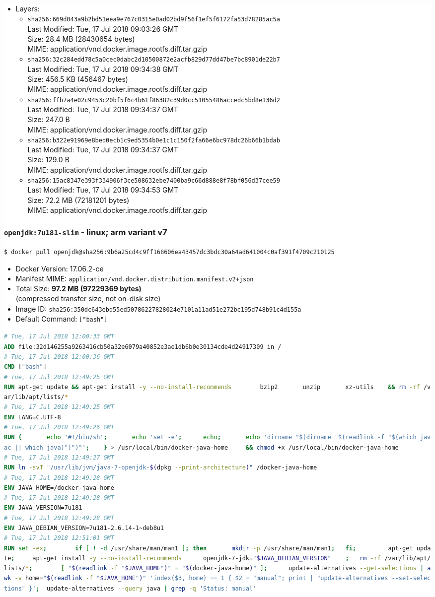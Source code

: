 -	Layers:
	-	`sha256:669d043a9b2bd51eea9e767c0315e0ad02bd9f56f1ef5f6172fa53d78285ac5a`  
		Last Modified: Tue, 17 Jul 2018 09:03:26 GMT  
		Size: 28.4 MB (28430654 bytes)  
		MIME: application/vnd.docker.image.rootfs.diff.tar.gzip
	-	`sha256:32c284edd78c5a0cec0dabc2d10500872e2acfb829d77dd47be7bc8901de22b7`  
		Last Modified: Tue, 17 Jul 2018 09:34:38 GMT  
		Size: 456.5 KB (456467 bytes)  
		MIME: application/vnd.docker.image.rootfs.diff.tar.gzip
	-	`sha256:ffb7a4e02c9453c20bf5f6c4b61f86382c39d0cc51055486accedc5bd8e136d2`  
		Last Modified: Tue, 17 Jul 2018 09:34:37 GMT  
		Size: 247.0 B  
		MIME: application/vnd.docker.image.rootfs.diff.tar.gzip
	-	`sha256:b322e91969e8bed0ecb1c9ed5354b0e1c1c150f2fa66e6bc978dc26b66b1bdab`  
		Last Modified: Tue, 17 Jul 2018 09:34:37 GMT  
		Size: 129.0 B  
		MIME: application/vnd.docker.image.rootfs.diff.tar.gzip
	-	`sha256:15ac8347e393f334906f3ce508632ebe7400ba9c66d888e8f78bf056d37cee59`  
		Last Modified: Tue, 17 Jul 2018 09:34:53 GMT  
		Size: 72.2 MB (72181201 bytes)  
		MIME: application/vnd.docker.image.rootfs.diff.tar.gzip

### `openjdk:7u181-slim` - linux; arm variant v7

```console
$ docker pull openjdk@sha256:9b6a25cd4c9ff168606ea43457dc3bdc30a64ad641004c0af391f4709c210125
```

-	Docker Version: 17.06.2-ce
-	Manifest MIME: `application/vnd.docker.distribution.manifest.v2+json`
-	Total Size: **97.2 MB (97229369 bytes)**  
	(compressed transfer size, not on-disk size)
-	Image ID: `sha256:350dc643ebd55ed50786227828024e7101a11ad51e272bc195d748b91c4d155a`
-	Default Command: `["bash"]`

```dockerfile
# Tue, 17 Jul 2018 12:00:33 GMT
ADD file:32d146255a9263416cb50a32e6079a40852e3ae1db6b0e30134cde4d24917309 in / 
# Tue, 17 Jul 2018 12:00:36 GMT
CMD ["bash"]
# Tue, 17 Jul 2018 12:49:25 GMT
RUN apt-get update && apt-get install -y --no-install-recommends 		bzip2 		unzip 		xz-utils 	&& rm -rf /var/lib/apt/lists/*
# Tue, 17 Jul 2018 12:49:25 GMT
ENV LANG=C.UTF-8
# Tue, 17 Jul 2018 12:49:26 GMT
RUN { 		echo '#!/bin/sh'; 		echo 'set -e'; 		echo; 		echo 'dirname "$(dirname "$(readlink -f "$(which javac || which java)")")"'; 	} > /usr/local/bin/docker-java-home 	&& chmod +x /usr/local/bin/docker-java-home
# Tue, 17 Jul 2018 12:49:27 GMT
RUN ln -svT "/usr/lib/jvm/java-7-openjdk-$(dpkg --print-architecture)" /docker-java-home
# Tue, 17 Jul 2018 12:49:28 GMT
ENV JAVA_HOME=/docker-java-home
# Tue, 17 Jul 2018 12:49:28 GMT
ENV JAVA_VERSION=7u181
# Tue, 17 Jul 2018 12:49:28 GMT
ENV JAVA_DEBIAN_VERSION=7u181-2.6.14-1~deb8u1
# Tue, 17 Jul 2018 12:51:01 GMT
RUN set -ex; 		if [ ! -d /usr/share/man/man1 ]; then 		mkdir -p /usr/share/man/man1; 	fi; 		apt-get update; 	apt-get install -y --no-install-recommends 		openjdk-7-jdk="$JAVA_DEBIAN_VERSION" 	; 	rm -rf /var/lib/apt/lists/*; 		[ "$(readlink -f "$JAVA_HOME")" = "$(docker-java-home)" ]; 		update-alternatives --get-selections | awk -v home="$(readlink -f "$JAVA_HOME")" 'index($3, home) == 1 { $2 = "manual"; print | "update-alternatives --set-selections" }'; 	update-alternatives --query java | grep -q 'Status: manual'
```
